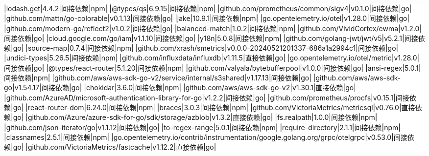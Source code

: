 |lodash.get|4.4.2|间接依赖|npm|
|@types/qs|6.9.15|间接依赖|npm|
|github.com/prometheus/common/sigv4|v0.1.0|间接依赖|go|
|github.com/mattn/go-colorable|v0.1.13|间接依赖|go|
|jake|10.9.1|间接依赖|npm|
|go.opentelemetry.io/otel|v1.28.0|间接依赖|go|
|github.com/modern-go/reflect2|v1.0.2|间接依赖|go|
|balanced-match|1.0.2|间接依赖|npm|
|github.com/VividCortex/ewma|v1.2.0|间接依赖|go|
|cloud.google.com/go/iam|v1.1.10|间接依赖|go|
|y18n|5.0.8|间接依赖|npm|
|github.com/golang-jwt/jwt/v5|v5.2.1|间接依赖|go|
|source-map|0.7.4|间接依赖|npm|
|github.com/xrash/smetrics|v0.0.0-20240521201337-686a1a2994c1|间接依赖|go|
|undici-types|5.26.5|间接依赖|npm|
|github.com/influxdata/influxdb|v1.11.5|直接依赖|go|
|go.opentelemetry.io/otel/metric|v1.28.0|间接依赖|go|
|@types/react-router|5.1.20|间接依赖|npm|
|github.com/valyala/bytebufferpool|v1.0.0|间接依赖|go|
|ansi-regex|5.0.1|间接依赖|npm|
|github.com/aws/aws-sdk-go-v2/service/internal/s3shared|v1.17.13|间接依赖|go|
|github.com/aws/aws-sdk-go|v1.54.17|间接依赖|go|
|chokidar|3.6.0|间接依赖|npm|
|github.com/aws/aws-sdk-go-v2|v1.30.1|直接依赖|go|
|github.com/AzureAD/microsoft-authentication-library-for-go|v1.2.2|间接依赖|go|
|github.com/prometheus/procfs|v0.15.1|间接依赖|go|
|react-router-dom|6.24.0|间接依赖|npm|
|braces|3.0.3|间接依赖|npm|
|github.com/VictoriaMetrics/metricsql|v0.76.0|直接依赖|go|
|github.com/Azure/azure-sdk-for-go/sdk/storage/azblob|v1.3.2|直接依赖|go|
|fs.realpath|1.0.0|间接依赖|npm|
|github.com/json-iterator/go|v1.1.12|间接依赖|go|
|to-regex-range|5.0.1|间接依赖|npm|
|require-directory|2.1.1|间接依赖|npm|
|classnames|2.5.1|间接依赖|npm|
|go.opentelemetry.io/contrib/instrumentation/google.golang.org/grpc/otelgrpc|v0.53.0|间接依赖|go|
|github.com/VictoriaMetrics/fastcache|v1.12.2|直接依赖|go|